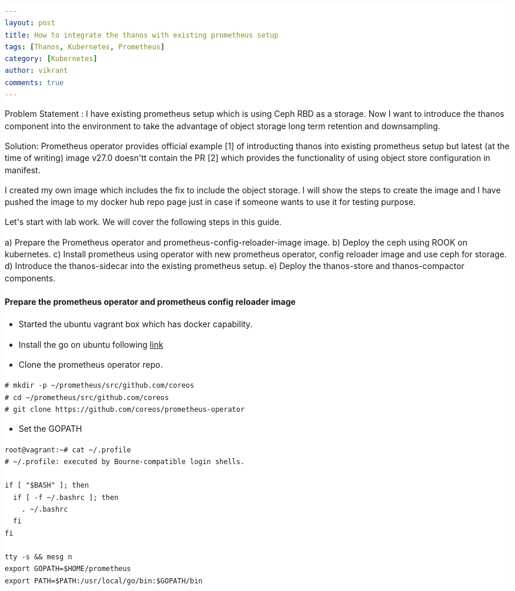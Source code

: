 ```yaml
---
layout: post
title: How to integrate the thanos with existing prometheus setup
tags: [Thanos, Kubernetes, Prometheus]
category: [Kubernetes]
author: vikrant
comments: true
--- 
```



Problem Statement : I have existing prometheus setup which is using Ceph RBD as a storage. Now I want to introduce the thanos component into the environment to take the advantage of object storage long term retention and downsampling. 

Solution: Prometheus operator provides official example [1] of introducting thanos into existing prometheus setup but latest (at the time of writing) image v27.0 doesn'tt contain the PR [2] which provides the functionality of using object store configuration in manifest. 

I created my own image which includes the fix to include the object storage. I will show the steps to create the image and I have pushed the image to my docker hub repo page just in case if someone wants to use it for testing purpose. 

Let's start with lab work. We will cover the following steps in this guide. 

a) Prepare the Prometheus operator and prometheus-config-reloader-image image.
b) Deploy the ceph using ROOK on kubernetes. 
c) Install prometheus using operator with new prometheus operator, config reloader image and use ceph for storage. 
d) Introduce the thanos-sidecar into the existing prometheus setup.
e) Deploy the thanos-store and thanos-compactor components. 

#### Prepare the prometheus operator and prometheus config reloader image

- Started the ubuntu vagrant box which has docker capability.

- Install the go on ubuntu following [link](https://medium.com/@patdhlk/how-to-install-go-1-9-1-on-ubuntu-16-04-ee64c073cd79)

- Clone the prometheus operator repo.

~~~
# mkdir -p ~/prometheus/src/github.com/coreos
# cd ~/prometheus/src/github.com/coreos
# git clone https://github.com/coreos/prometheus-operator
~~~

- Set the GOPATH 

~~~
root@vagrant:~# cat ~/.profile
# ~/.profile: executed by Bourne-compatible login shells.

if [ "$BASH" ]; then
  if [ -f ~/.bashrc ]; then
    . ~/.bashrc
  fi
fi

tty -s && mesg n
export GOPATH=$HOME/prometheus
export PATH=$PATH:/usr/local/go/bin:$GOPATH/bin
~~~
